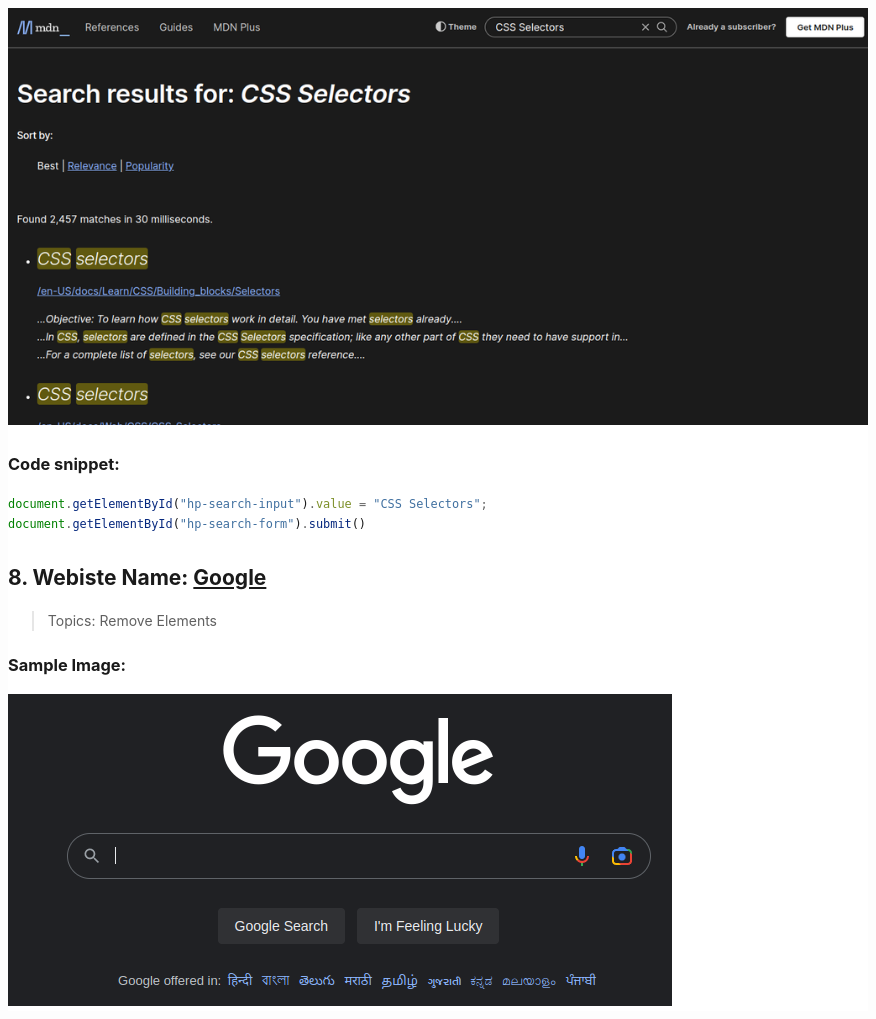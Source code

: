 ![Output](./images/pic8_E.png)

### Code snippet:
```js
document.getElementById("hp-search-input").value = "CSS Selectors";
document.getElementById("hp-search-form").submit()
```

## 8. Webiste Name: [Google](https://www.google.com/)

>Topics: Remove Elements

### Sample Image:

![Sample One](./images/pic9_E.png)
